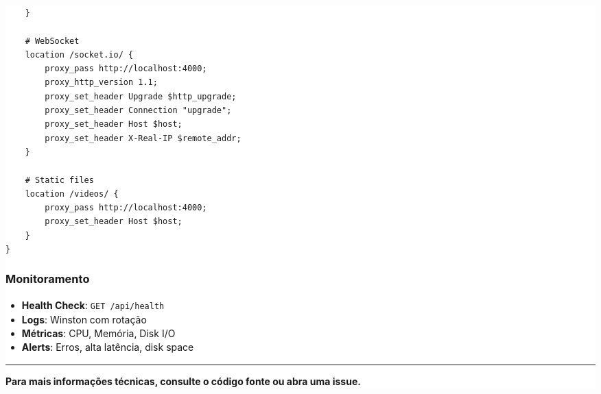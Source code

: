 ```nginx
    }

    # WebSocket
    location /socket.io/ {
        proxy_pass http://localhost:4000;
        proxy_http_version 1.1;
        proxy_set_header Upgrade $http_upgrade;
        proxy_set_header Connection "upgrade";
        proxy_set_header Host $host;
        proxy_set_header X-Real-IP $remote_addr;
    }

    # Static files
    location /videos/ {
        proxy_pass http://localhost:4000;
        proxy_set_header Host $host;
    }
}
```

### Monitoramento

- **Health Check**: `GET /api/health`
- **Logs**: Winston com rotação
- **Métricas**: CPU, Memória, Disk I/O
- **Alerts**: Erros, alta latência, disk space

---

**Para mais informações técnicas, consulte o código fonte ou abra uma issue.** 